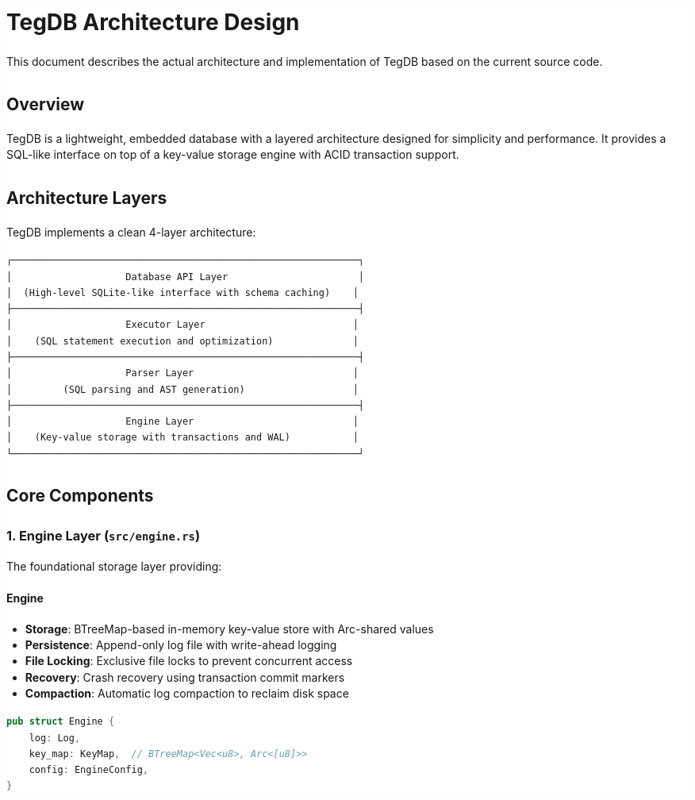 # TegDB Architecture Design

This document describes the actual architecture and implementation of TegDB based on the current source code.

## Overview

TegDB is a lightweight, embedded database with a layered architecture designed for simplicity and performance. It provides a SQL-like interface on top of a key-value storage engine with ACID transaction support.

## Architecture Layers

TegDB implements a clean 4-layer architecture:

```text
┌─────────────────────────────────────────────────────────────┐
│                    Database API Layer                       │
│  (High-level SQLite-like interface with schema caching)    │
├─────────────────────────────────────────────────────────────┤
│                    Executor Layer                          │
│    (SQL statement execution and optimization)              │
├─────────────────────────────────────────────────────────────┤
│                    Parser Layer                            │
│         (SQL parsing and AST generation)                   │
├─────────────────────────────────────────────────────────────┤
│                    Engine Layer                            │
│    (Key-value storage with transactions and WAL)           │
└─────────────────────────────────────────────────────────────┘
```

## Core Components

### 1. Engine Layer (`src/engine.rs`)

The foundational storage layer providing:

#### Engine
- **Storage**: BTreeMap-based in-memory key-value store with Arc-shared values
- **Persistence**: Append-only log file with write-ahead logging
- **File Locking**: Exclusive file locks to prevent concurrent access
- **Recovery**: Crash recovery using transaction commit markers
- **Compaction**: Automatic log compaction to reclaim disk space

```rust
pub struct Engine {
    log: Log,
    key_map: KeyMap,  // BTreeMap<Vec<u8>, Arc<[u8]>>
    config: EngineConfig,
}
```
